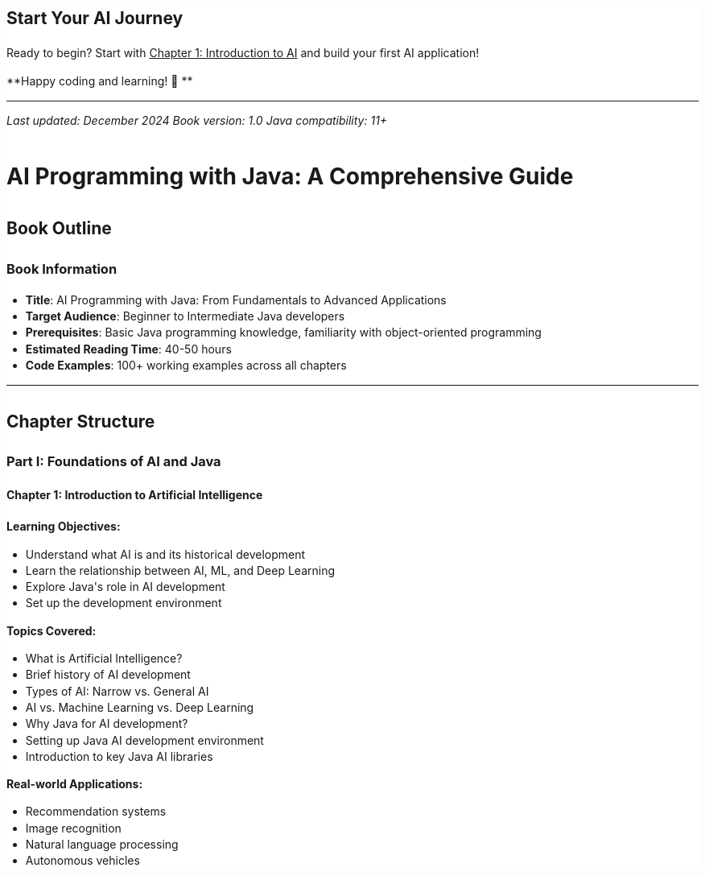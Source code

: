 
##   Start Your AI Journey

Ready to begin? Start with [Chapter 1: Introduction to AI](chapter-01-introduction/) and build your first AI application!

**Happy coding and learning! 🤖 **

---

*Last updated: December 2024*
*Book version: 1.0*
*Java compatibility: 11+*
# AI Programming with Java: A Comprehensive Guide
## Book Outline

### Book Information
- **Title**: AI Programming with Java: From Fundamentals to Advanced Applications
- **Target Audience**: Beginner to Intermediate Java developers
- **Prerequisites**: Basic Java programming knowledge, familiarity with object-oriented programming
- **Estimated Reading Time**: 40-50 hours
- **Code Examples**: 100+ working examples across all chapters

---

## Chapter Structure

### Part I: Foundations of AI and Java

#### Chapter 1: Introduction to Artificial Intelligence
**Learning Objectives:**
- Understand what AI is and its historical development
- Learn the relationship between AI, ML, and Deep Learning
- Explore Java's role in AI development
- Set up the development environment

**Topics Covered:**
- What is Artificial Intelligence?
- Brief history of AI development
- Types of AI: Narrow vs. General AI
- AI vs. Machine Learning vs. Deep Learning
- Why Java for AI development?
- Setting up Java AI development environment
- Introduction to key Java AI libraries

**Real-world Applications:**
- Recommendation systems
- Image recognition
- Natural language processing
- Autonomous vehicles
